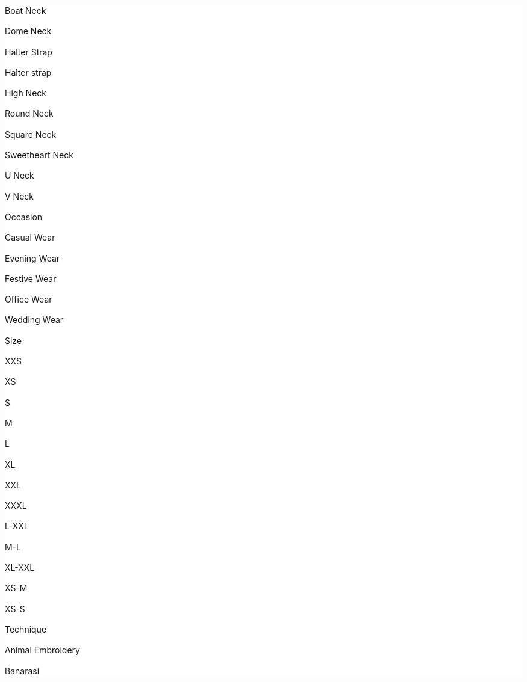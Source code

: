 Boat Neck

Dome Neck

Halter Strap

Halter strap

High Neck

Round Neck

Square Neck

Sweetheart Neck

U Neck

V Neck

Occasion

Casual Wear

Evening Wear

Festive Wear

Office Wear

Wedding Wear

Size

XXS

XS

S

M

L

XL

XXL

XXXL

L-XXL

M-L

XL-XXL

XS-M

XS-S

Technique

Animal Embroidery

Banarasi
